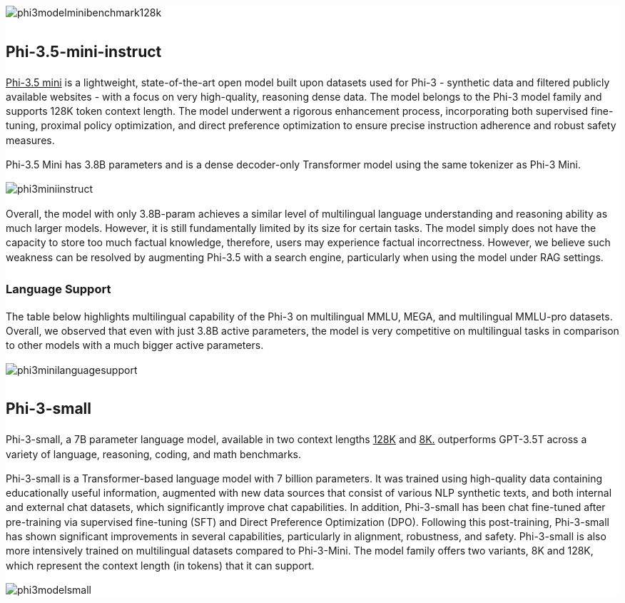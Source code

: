![phi3modelminibenchmark128k](../../imgs/01/phi3minibenchmark128.png)

## Phi-3.5-mini-instruct 

[Phi-3.5 mini](https://ai.azure.com/explore/models/Phi-3.5-mini-instruct/version/1/registry/azureml) is a lightweight, state-of-the-art open model built upon datasets used for Phi-3 - synthetic data and filtered publicly available websites - with a focus on very high-quality, reasoning dense data. The model belongs to the Phi-3 model family and supports 128K token context length. The model underwent a rigorous enhancement process, incorporating both supervised fine-tuning, proximal policy optimization, and direct preference optimization to ensure precise instruction adherence and robust safety measures.

Phi-3.5 Mini has 3.8B parameters and is a dense decoder-only Transformer model using the same tokenizer as Phi-3 Mini.

![phi3miniinstruct](../../imgs/01/phi3miniinstructbenchmark.png)

Overall, the model with only 3.8B-param achieves a similar level of multilingual language understanding and reasoning ability as much larger models. However, it is still fundamentally limited by its size for certain tasks. The model simply does not have the capacity to store too much factual knowledge, therefore, users may experience factual incorrectness. However, we believe such weakness can be resolved by augmenting Phi-3.5 with a search engine, particularly when using the model under RAG settings.

### Language Support 

The table below highlights multilingual capability of the Phi-3 on multilingual MMLU, MEGA, and multilingual MMLU-pro datasets. Overall, we observed that even with just 3.8B active parameters, the model is very competitive on multilingual tasks in comparison to other models with a much bigger active parameters.

![phi3minilanguagesupport](../../imgs/01/phi3miniinstructlanguagesupport.png)


## Phi-3-small

Phi-3-small, a 7B parameter language model, available in two context lengths [128K](https://ai.azure.com/explore/models/Phi-3-small-128k-instruct/version/2/registry/azureml) and [8K.](https://ai.azure.com/explore/models/Phi-3-small-8k-instruct/version/2/registry/azureml) outperforms GPT-3.5T across a variety of language, reasoning, coding, and math benchmarks.

Phi-3-small is a Transformer-based language model with 7 billion parameters. It was trained using high-quality data containing educationally useful information, augmented with new data sources that consist of various NLP synthetic texts, and both internal and external chat datasets, which significantly improve chat capabilities. In addition, Phi-3-small has been chat fine-tuned after pre-training via supervised fine-tuning (SFT) and Direct Preference Optimization (DPO). Following this post-training, Phi-3-small has shown significant improvements in several capabilities, particularly in alignment, robustness, and safety. Phi-3-small is also more intensively trained on multilingual datasets compared to Phi-3-Mini. The model family offers two variants, 8K and 128K, which represent the context length (in tokens) that it can support.

![phi3modelsmall](../../imgs/01/phi3smallbenchmark.png)
